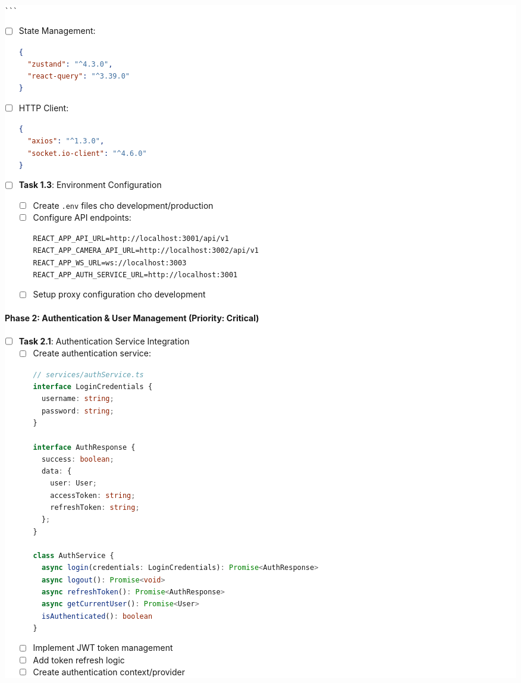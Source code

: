     ```
  - [ ] State Management:
    ```json
    {
      "zustand": "^4.3.0",
      "react-query": "^3.39.0"
    }
    ```
  - [ ] HTTP Client:
    ```json
    {
      "axios": "^1.3.0",
      "socket.io-client": "^4.6.0"
    }
    ```

- [ ] **Task 1.3**: Environment Configuration
  - [ ] Create `.env` files cho development/production
  - [ ] Configure API endpoints:
    ```env
    REACT_APP_API_URL=http://localhost:3001/api/v1
    REACT_APP_CAMERA_API_URL=http://localhost:3002/api/v1
    REACT_APP_WS_URL=ws://localhost:3003
    REACT_APP_AUTH_SERVICE_URL=http://localhost:3001
    ```
  - [ ] Setup proxy configuration cho development

#### Phase 2: Authentication & User Management (Priority: Critical)
- [ ] **Task 2.1**: Authentication Service Integration
  - [ ] Create authentication service:
    ```typescript
    // services/authService.ts
    interface LoginCredentials {
      username: string;
      password: string;
    }
    
    interface AuthResponse {
      success: boolean;
      data: {
        user: User;
        accessToken: string;
        refreshToken: string;
      };
    }
    
    class AuthService {
      async login(credentials: LoginCredentials): Promise<AuthResponse>
      async logout(): Promise<void>
      async refreshToken(): Promise<AuthResponse>
      async getCurrentUser(): Promise<User>
      isAuthenticated(): boolean
    }
    ```
  - [ ] Implement JWT token management
  - [ ] Add token refresh logic
  - [ ] Create authentication context/provider
